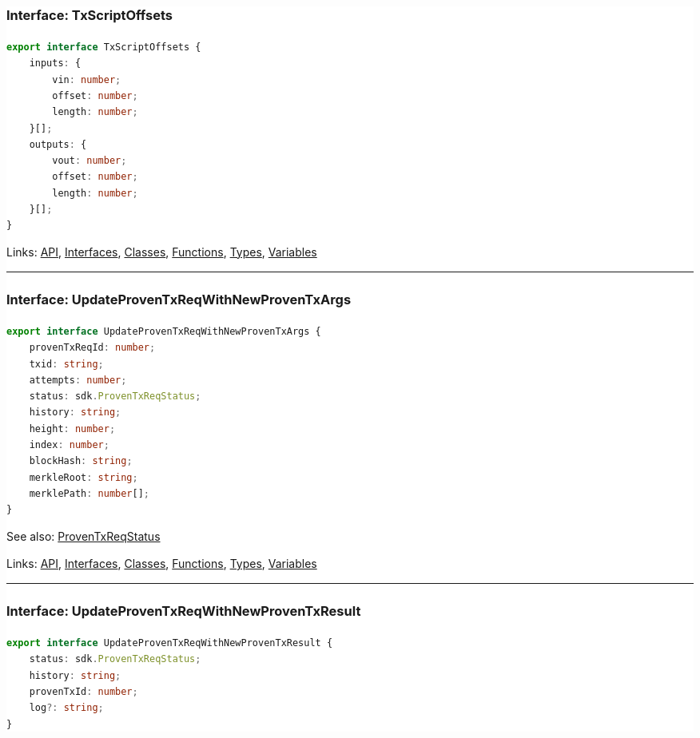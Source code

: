 ### Interface: TxScriptOffsets

```ts
export interface TxScriptOffsets {
    inputs: {
        vin: number;
        offset: number;
        length: number;
    }[];
    outputs: {
        vout: number;
        offset: number;
        length: number;
    }[];
}
```

Links: [API](#api), [Interfaces](#interfaces), [Classes](#classes), [Functions](#functions), [Types](#types), [Variables](#variables)

---
### Interface: UpdateProvenTxReqWithNewProvenTxArgs

```ts
export interface UpdateProvenTxReqWithNewProvenTxArgs {
    provenTxReqId: number;
    txid: string;
    attempts: number;
    status: sdk.ProvenTxReqStatus;
    history: string;
    height: number;
    index: number;
    blockHash: string;
    merkleRoot: string;
    merklePath: number[];
}
```

See also: [ProvenTxReqStatus](#type-proventxreqstatus)

Links: [API](#api), [Interfaces](#interfaces), [Classes](#classes), [Functions](#functions), [Types](#types), [Variables](#variables)

---
### Interface: UpdateProvenTxReqWithNewProvenTxResult

```ts
export interface UpdateProvenTxReqWithNewProvenTxResult {
    status: sdk.ProvenTxReqStatus;
    history: string;
    provenTxId: number;
    log?: string;
}
```
